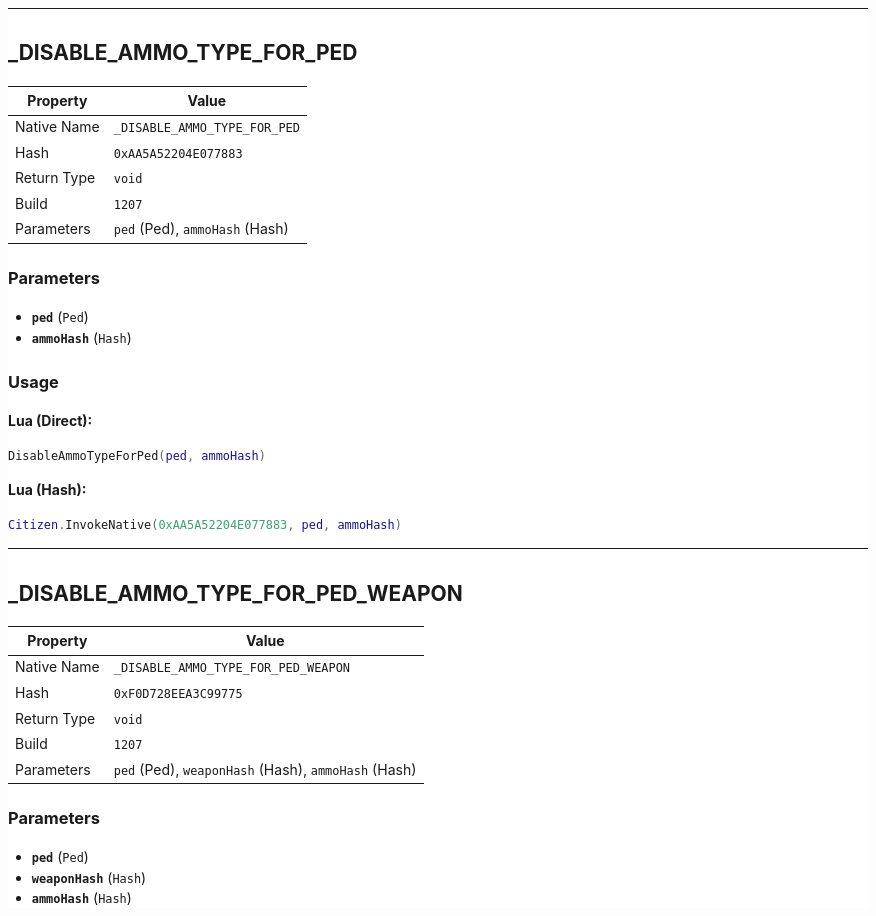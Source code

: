 
---

## _DISABLE_AMMO_TYPE_FOR_PED

| Property | Value |
|----------|-------|
| Native Name | `_DISABLE_AMMO_TYPE_FOR_PED` |
| Hash | `0xAA5A52204E077883` |
| Return Type | `void` |
| Build | `1207` |
| Parameters | `ped` (Ped), `ammoHash` (Hash) |

### Parameters

- **`ped`** (`Ped`)
- **`ammoHash`** (`Hash`)

### Usage

**Lua (Direct):**
```lua
DisableAmmoTypeForPed(ped, ammoHash)
```

**Lua (Hash):**
```lua
Citizen.InvokeNative(0xAA5A52204E077883, ped, ammoHash)
```


---

## _DISABLE_AMMO_TYPE_FOR_PED_WEAPON

| Property | Value |
|----------|-------|
| Native Name | `_DISABLE_AMMO_TYPE_FOR_PED_WEAPON` |
| Hash | `0xF0D728EEA3C99775` |
| Return Type | `void` |
| Build | `1207` |
| Parameters | `ped` (Ped), `weaponHash` (Hash), `ammoHash` (Hash) |

### Parameters

- **`ped`** (`Ped`)
- **`weaponHash`** (`Hash`)
- **`ammoHash`** (`Hash`)
